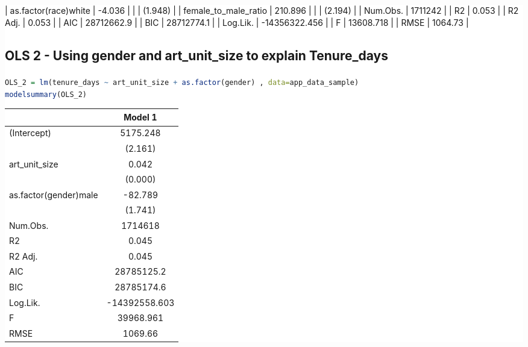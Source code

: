 | as.factor(race)white    |    -4.036     |
|                         |    (1.948)    |
| female_to_male_ratio    |    210.896    |
|                         |    (2.194)    |
| Num.Obs.                |    1711242    |
| R2                      |     0.053     |
| R2 Adj.                 |     0.053     |
| AIC                     |  28712662.9   |
| BIC                     |  28712774.1   |
| Log.Lik.                | -14356322.456 |
| F                       |   13608.718   |
| RMSE                    |    1064.73    |

## OLS 2 - Using gender and art_unit_size to explain Tenure_days

``` r
OLS_2 = lm(tenure_days ~ art_unit_size + as.factor(gender) , data=app_data_sample)
modelsummary(OLS_2)
```

|                       |    Model 1    |
|:----------------------|:-------------:|
| (Intercept)           |   5175.248    |
|                       |    (2.161)    |
| art_unit_size         |     0.042     |
|                       |    (0.000)    |
| as.factor(gender)male |    -82.789    |
|                       |    (1.741)    |
| Num.Obs.              |    1714618    |
| R2                    |     0.045     |
| R2 Adj.               |     0.045     |
| AIC                   |  28785125.2   |
| BIC                   |  28785174.6   |
| Log.Lik.              | -14392558.603 |
| F                     |   39968.961   |
| RMSE                  |    1069.66    |
